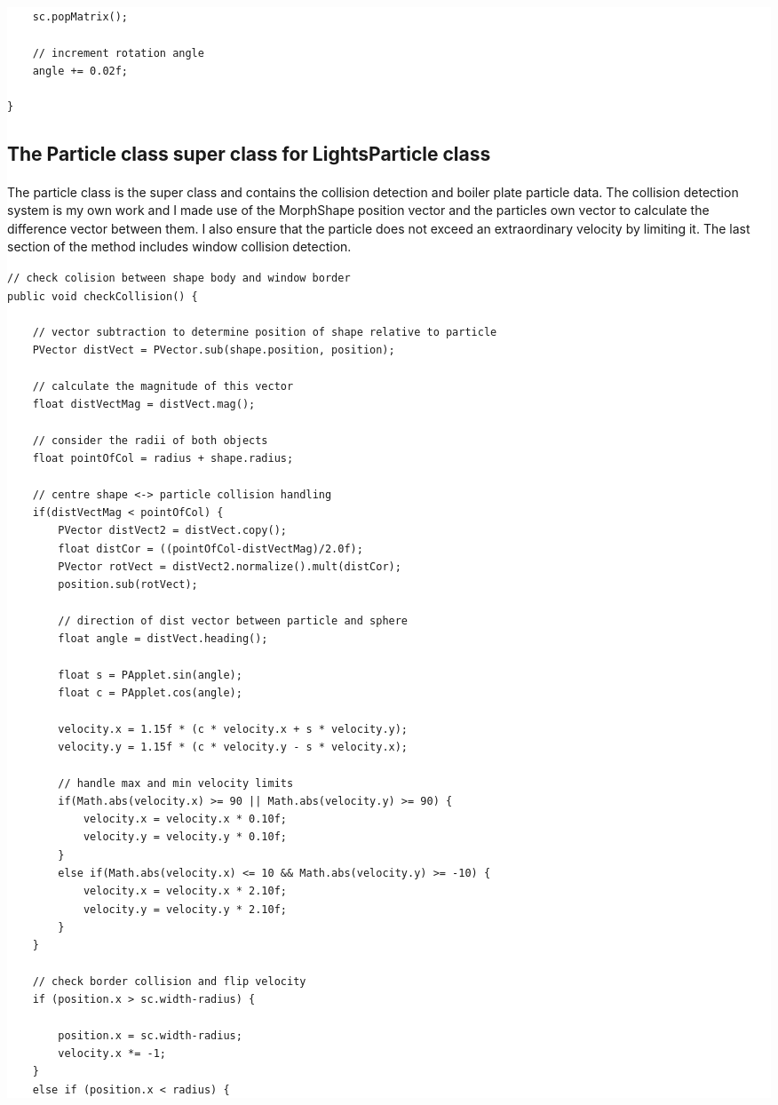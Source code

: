```
	sc.popMatrix();

	// increment rotation angle
	angle += 0.02f;
	
}
```
## The Particle class super class for LightsParticle class
The particle class is the super class and contains the collision detection and boiler plate particle data. The collision detection system is my own work and I made use of the MorphShape position vector and the particles own vector to calculate the difference vector between them. I also ensure that the particle does not exceed an extraordinary velocity by limiting it. The last section of the method includes window collision detection.

```
// check colision between shape body and window border
public void checkCollision() {
	
	// vector subtraction to determine position of shape relative to particle
	PVector distVect = PVector.sub(shape.position, position);

	// calculate the magnitude of this vector
	float distVectMag = distVect.mag();

	// consider the radii of both objects
	float pointOfCol = radius + shape.radius;

	// centre shape <-> particle collision handling
	if(distVectMag < pointOfCol) {
		PVector distVect2 = distVect.copy();
		float distCor = ((pointOfCol-distVectMag)/2.0f);
		PVector rotVect = distVect2.normalize().mult(distCor);
		position.sub(rotVect);

		// direction of dist vector between particle and sphere
		float angle = distVect.heading();

		float s = PApplet.sin(angle);
		float c = PApplet.cos(angle);

		velocity.x = 1.15f * (c * velocity.x + s * velocity.y); 
		velocity.y = 1.15f * (c * velocity.y - s * velocity.x);

		// handle max and min velocity limits
		if(Math.abs(velocity.x) >= 90 || Math.abs(velocity.y) >= 90) {
			velocity.x = velocity.x * 0.10f;
			velocity.y = velocity.y * 0.10f;
		}
		else if(Math.abs(velocity.x) <= 10 && Math.abs(velocity.y) >= -10) {
			velocity.x = velocity.x * 2.10f;
			velocity.y = velocity.y * 2.10f;
		}
	}

	// check border collision and flip velocity
	if (position.x > sc.width-radius) {

		position.x = sc.width-radius;
		velocity.x *= -1;
	} 
	else if (position.x < radius) {

```